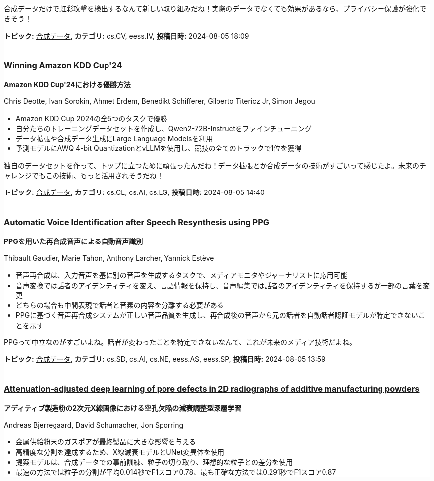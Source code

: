 合成データだけで虹彩攻撃を検出するなんて新しい取り組みだね！実際のデータでなくても効果があるなら、プライバシー保護が強化できそう！



**トピック:** [合成データ](../../sd), **カテゴリ:** cs.CV, eess.IV, **投稿日時:** 2024-08-05 18:09


- - -

### [Winning Amazon KDD Cup'24](http://arxiv.org/abs/2408.04658)

**Amazon KDD Cup'24における優勝方法**

Chris Deotte, Ivan Sorokin, Ahmet Erdem, Benedikt Schifferer, Gilberto Titericz Jr, Simon Jegou

- Amazon KDD Cup 2024の全5つのタスクで優勝
- 自分たちのトレーニングデータセットを作成し、Qwen2-72B-Instructをファインチューニング
- データ拡張や合成データ生成にLarge Language Modelsを利用
- 予測モデルにAWQ 4-bit QuantizationとvLLMを使用し、競技の全てのトラックで1位を獲得

独自のデータセットを作って、トップに立つために頑張ったんだね！データ拡張とか合成データの技術がすごいって感じたよ。未来のチャレンジでもこの技術、もっと活用されそうだね！



**トピック:** [合成データ](../../sd), **カテゴリ:** cs.CL, cs.AI, cs.LG, **投稿日時:** 2024-08-05 14:40


- - -

### [Automatic Voice Identification after Speech Resynthesis using PPG](http://arxiv.org/abs/2408.02712)

**PPGを用いた再合成音声による自動音声識別**

Thibault Gaudier, Marie Tahon, Anthony Larcher, Yannick Estève

- 音声再合成は、入力音声を基に別の音声を生成するタスクで、メディアモニタやジャーナリストに応用可能
- 音声変換では話者のアイデンティティを変え、言語情報を保持し、音声編集では話者のアイデンティティを保持するが一部の言葉を変更
- どちらの場合も中間表現で話者と音素の内容を分離する必要がある
- PPGに基づく音声再合成システムが正しい音声品質を生成し、再合成後の音声から元の話者を自動話者認証モデルが特定できないことを示す

PPGって中立なのがすごいよね。話者が変わったことを特定できないなんて、これが未来のメディア技術だよね。



**トピック:** [合成データ](../../sd), **カテゴリ:** cs.SD, cs.AI, cs.NE, eess.AS, eess.SP, **投稿日時:** 2024-08-05 13:59


- - -

### [Attenuation-adjusted deep learning of pore defects in 2D radiographs of additive manufacturing powders](http://arxiv.org/abs/2408.02427)

**アディティブ製造粉の2次元X線画像における空孔欠陥の減衰調整型深層学習**

Andreas Bjerregaard, David Schumacher, Jon Sporring

- 金属供給粉末のガスポアが最終製品に大きな影響を与える
- 高精度な分割を達成するため、X線減衰モデルとUNet変異体を使用
- 提案モデルは、合成データでの事前訓練、粒子の切り取り、理想的な粒子との差分を使用
- 最速の方法では粒子の分割が平均0.014秒でF1スコア0.78、最も正確な方法では0.291秒でF1スコア0.87
